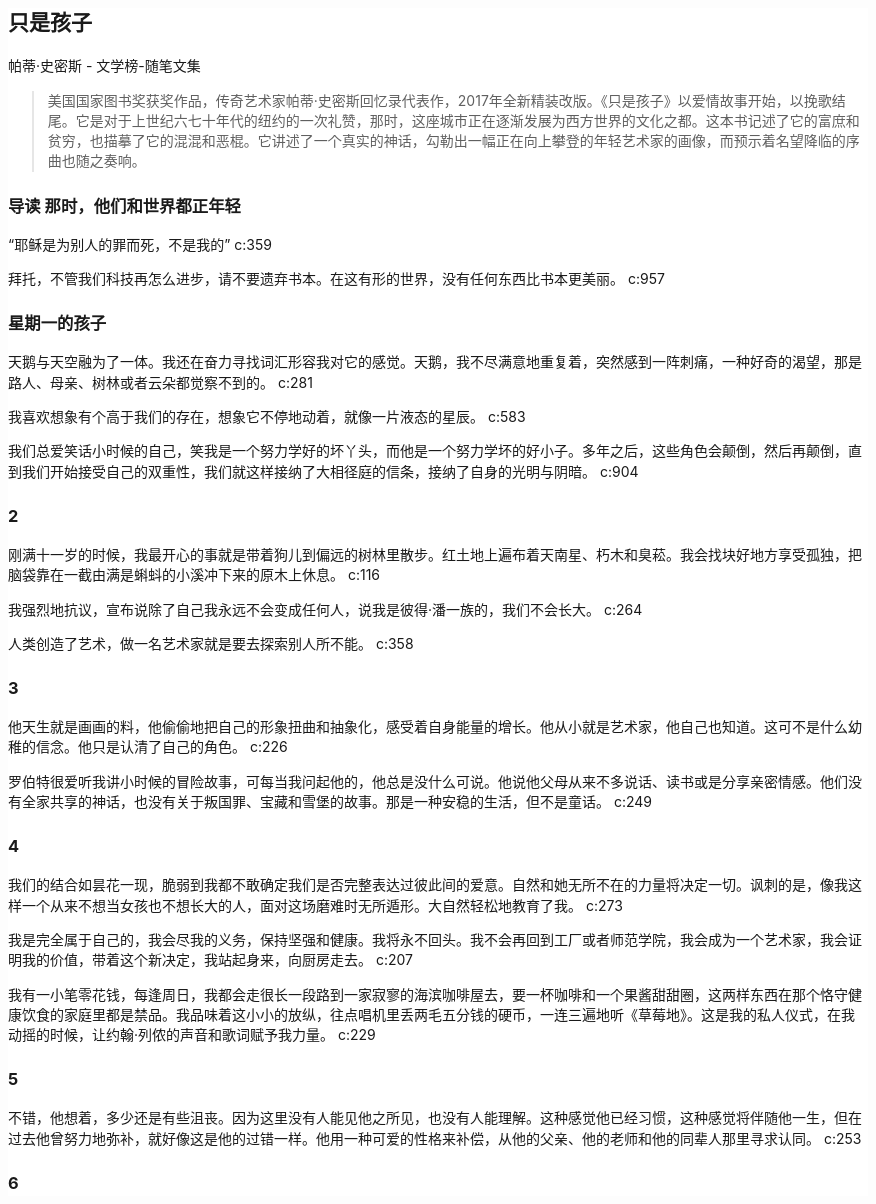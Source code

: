 ## 只是孩子

帕蒂·史密斯  -  文学榜-随笔文集

> 美国国家图书奖获奖作品，传奇艺术家帕蒂·史密斯回忆录代表作，2017年全新精装改版。《只是孩子》以爱情故事开始，以挽歌结尾。它是对于上世纪六七十年代的纽约的一次礼赞，那时，这座城市正在逐渐发展为西方世界的文化之都。这本书记述了它的富庶和贫穷，也描摹了它的混混和恶棍。它讲述了一个真实的神话，勾勒出一幅正在向上攀登的年轻艺术家的画像，而预示着名望降临的序曲也随之奏响。

### 导读 那时，他们和世界都正年轻

“耶稣是为别人的罪而死，不是我的” c:359

拜托，不管我们科技再怎么进步，请不要遗弃书本。在这有形的世界，没有任何东西比书本更美丽。 c:957

### 星期一的孩子

天鹅与天空融为了一体。我还在奋力寻找词汇形容我对它的感觉。天鹅，我不尽满意地重复着，突然感到一阵刺痛，一种好奇的渴望，那是路人、母亲、树林或者云朵都觉察不到的。 c:281

我喜欢想象有个高于我们的存在，想象它不停地动着，就像一片液态的星辰。
 c:583

我们总爱笑话小时候的自己，笑我是一个努力学好的坏丫头，而他是一个努力学坏的好小子。多年之后，这些角色会颠倒，然后再颠倒，直到我们开始接受自己的双重性，我们就这样接纳了大相径庭的信条，接纳了自身的光明与阴暗。 c:904

### 2

刚满十一岁的时候，我最开心的事就是带着狗儿到偏远的树林里散步。红土地上遍布着天南星、朽木和臭菘。我会找块好地方享受孤独，把脑袋靠在一截由满是蝌蚪的小溪冲下来的原木上休息。 c:116

我强烈地抗议，宣布说除了自己我永远不会变成任何人，说我是彼得·潘一族的，我们不会长大。
 c:264

人类创造了艺术，做一名艺术家就是要去探索别人所不能。 c:358

### 3

他天生就是画画的料，他偷偷地把自己的形象扭曲和抽象化，感受着自身能量的增长。他从小就是艺术家，他自己也知道。这可不是什么幼稚的信念。他只是认清了自己的角色。 c:226

罗伯特很爱听我讲小时候的冒险故事，可每当我问起他的，他总是没什么可说。他说他父母从来不多说话、读书或是分享亲密情感。他们没有全家共享的神话，也没有关于叛国罪、宝藏和雪堡的故事。那是一种安稳的生活，但不是童话。 c:249

### 4

我们的结合如昙花一现，脆弱到我都不敢确定我们是否完整表达过彼此间的爱意。自然和她无所不在的力量将决定一切。讽刺的是，像我这样一个从来不想当女孩也不想长大的人，面对这场磨难时无所遁形。大自然轻松地教育了我。 c:273

我是完全属于自己的，我会尽我的义务，保持坚强和健康。我将永不回头。我不会再回到工厂或者师范学院，我会成为一个艺术家，我会证明我的价值，带着这个新决定，我站起身来，向厨房走去。 c:207

我有一小笔零花钱，每逢周日，我都会走很长一段路到一家寂寥的海滨咖啡屋去，要一杯咖啡和一个果酱甜甜圈，这两样东西在那个恪守健康饮食的家庭里都是禁品。我品味着这小小的放纵，往点唱机里丢两毛五分钱的硬币，一连三遍地听《草莓地》。这是我的私人仪式，在我动摇的时候，让约翰·列侬的声音和歌词赋予我力量。 c:229

### 5

不错，他想着，多少还是有些沮丧。因为这里没有人能见他之所见，也没有人能理解。这种感觉他已经习惯，这种感觉将伴随他一生，但在过去他曾努力地弥补，就好像这是他的过错一样。他用一种可爱的性格来补偿，从他的父亲、他的老师和他的同辈人那里寻求认同。 c:253

### 6
